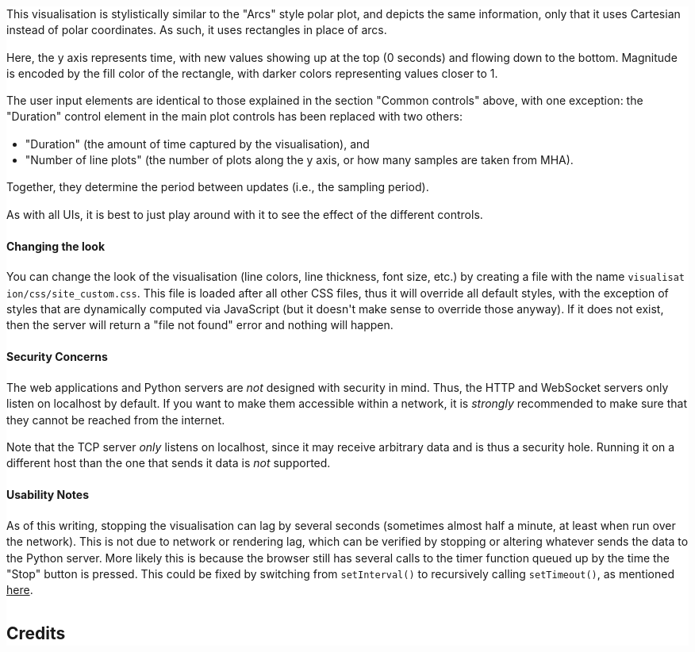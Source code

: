 This visualisation is stylistically similar to the "Arcs" style polar plot, and
depicts the same information, only that it uses Cartesian instead of polar
coordinates.  As such, it uses rectangles in place of arcs.

Here, the y axis represents time, with new values showing up at the top (0
seconds) and flowing down to the bottom.  Magnitude is encoded by the fill
color of the rectangle, with darker colors representing values closer to 1.

The user input elements are identical to those explained in the section "Common
controls" above, with one exception: the "Duration" control element in the main
plot controls has been replaced with two others:

- "Duration" (the amount of time captured by the visualisation), and
- "Number of line plots" (the number of plots along the y axis, or how many
  samples are taken from MHA).

Together, they determine the period between updates (i.e., the sampling
period).

As with all UIs, it is best to just play around with it to see the effect of
the different controls.

#### Changing the look

You can change the look of the visualisation (line colors, line thickness, font
size, etc.) by creating a file with the name
`visualisation/css/site_custom.css`.  This file is loaded after all other CSS
files, thus it will override all default styles, with the exception of styles
that are dynamically computed via JavaScript (but it doesn't make sense to
override those anyway).  If it does not exist, then the server will return a
"file not found" error and nothing will happen.

#### Security Concerns

The web applications and Python servers are *not* designed with
security in mind. Thus, the HTTP and WebSocket servers only listen on localhost
by default.  If you want to make them accessible within a network, it is
*strongly* recommended to make sure that they cannot be reached from the internet.

Note that the TCP server *only* listens on localhost, since it may receive
arbitrary data and is thus a security hole.  Running it on a different
host than the one that sends it data is *not* supported.

#### Usability Notes

As of this writing, stopping the visualisation can lag by several seconds
(sometimes almost half a minute, at least when run over the network).  This is
not due to network or rendering lag, which can be verified by stopping or
altering whatever sends the data to the Python server.  More likely this is
because the browser still has several calls to the timer function queued up by
the time the "Stop" button is pressed.  This could be fixed by switching from
`setInterval()` to recursively calling `setTimeout()`, as mentioned
[here](https://developer.mozilla.org/en-US/docs/Web/API/WindowTimers/setInterval#Dangerous_usage).

## Credits
